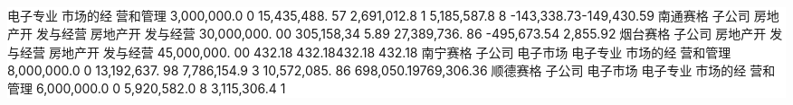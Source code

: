 电子专业
市场的经
营和管理
3,000,000.0
0
15,435,488.
57
2,691,012.8
1
5,185,587.8
8
-143,338.73-149,430.59
南通赛格
子公司
房地产开
发与经营
房地产开
发与经营
30,000,000.
00
305,158,34
5.89
27,389,736.
86
-495,673.54
2,855.92
烟台赛格
子公司
房地产开
发与经营
房地产开
发与经营
45,000,000.
00
432.18
432.18432.18
432.18
南宁赛格
子公司
电子市场
电子专业
市场的经
营和管理
8,000,000.0
0
13,192,637.
98
7,786,154.9
3
10,572,085.
86
698,050.19769,306.36
顺德赛格
子公司
电子市场
电子专业
市场的经
营和管理
6,000,000.0
0
5,920,582.0
8
3,115,306.4
1
